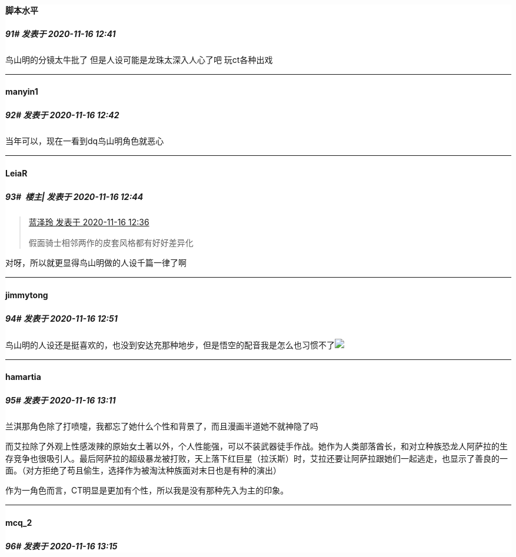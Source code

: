 ####  脚本水平  
##### 91#       发表于 2020-11-16 12:41


鸟山明的分镜太牛批了
但是人设可能是龙珠太深入人心了吧
玩ct各种出戏


-----

####  manyin1  
##### 92#       发表于 2020-11-16 12:42


当年可以，现在一看到dq鸟山明角色就恶心


-----

####  LeiaR  
##### 93#         楼主| 发表于 2020-11-16 12:44


<blockquote><a href="httphttps://bbs.saraba1st.com/2b/forum.php?mod=redirect&amp;goto=findpost&amp;pid=49409375&amp;ptid=1972447" target="_blank">蓝泽玲 发表于 2020-11-16 12:36</a>

假面骑士相邻两作的皮套风格都有好好差异化</blockquote>
对呀，所以就更显得鸟山明做的人设千篇一律了啊


-----

####  jimmytong  
##### 94#       发表于 2020-11-16 12:51


鸟山明的人设还是挺喜欢的，也没到安达充那种地步，但是悟空的配音我是怎么也习惯不了<img src="https://static.saraba1st.com/image/smiley/face2017/001.png" referrerpolicy="no-referrer">


-----

####  hamartia  
##### 95#       发表于 2020-11-16 13:11


兰淇那角色除了打喷嚏，我都忘了她什么个性和背景了，而且漫画半道她不就神隐了吗


而艾拉除了外观上性感泼辣的原始女土著以外，个人性能强，可以不装武器徒手作战。她作为人类部落酋长，和对立种族恐龙人阿萨拉的生存竞争也很吸引人。最后阿萨拉的超级暴龙被打败，天上落下红巨星（拉沃斯）时，艾拉还要让阿萨拉跟她们一起逃走，也显示了善良的一面。（对方拒绝了苟且偷生，选择作为被淘汰种族面对末日也是有种的演出）

作为一角色而言，CT明显是更加有个性，所以我是没有那种先入为主的印象。


-----

####  mcq_2  
##### 96#       发表于 2020-11-16 13:15
